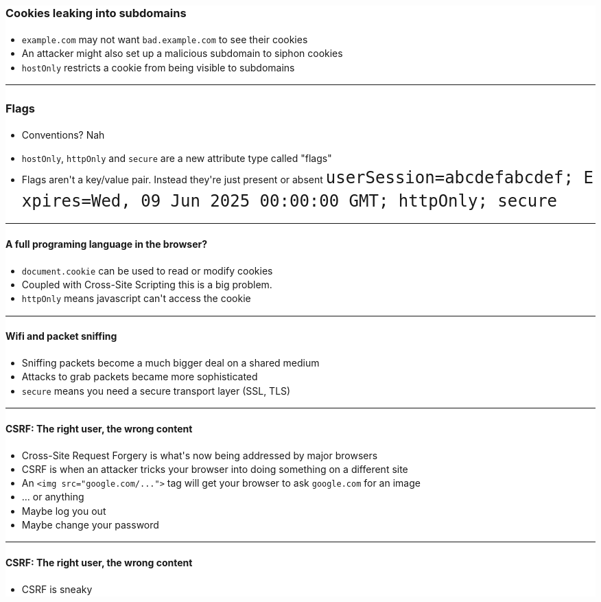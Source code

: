 

### Cookies leaking into subdomains
* `example.com` may not want `bad.example.com` to see their cookies
* An attacker might also set up a malicious subdomain to siphon cookies
* `hostOnly` restricts a cookie from being visible to subdomains

---

<style scoped>
    li:nth-child(2) > code { font-size: 18pt; }
</style>

### Flags
- Conventions? Nah
* `hostOnly`, `httpOnly` and `secure` are a new attribute type called "flags"
* Flags aren't a key/value pair. Instead they're just present or absent
  `userSession=abcdefabcdef; Expires=Wed, 09 Jun 2025 00:00:00 GMT; httpOnly; secure`

---


#### A full programing language in the browser?
* `document.cookie` can be used to read or modify cookies
* Coupled with Cross-Site Scripting this is a big problem.
* `httpOnly` means javascript can't access the cookie

---


#### Wifi and packet sniffing
* Sniffing packets become a much bigger deal on a shared medium
* Attacks to grab packets became more sophisticated
* `secure` means you need a secure transport layer (SSL, TLS)

---


#### CSRF: The right user, the wrong content
* Cross-Site Request Forgery is what's now being addressed by major browsers
* CSRF is when an attacker tricks your browser into doing something on a different site
* An `<img src="google.com/...">` tag will get your browser to ask `google.com` for an image
* ... or anything
* Maybe log you out
* Maybe change your password

---

<style scoped>
    img {
        display: inline-block;
    }
</style>

#### CSRF: The right user, the wrong content
- CSRF is sneaky